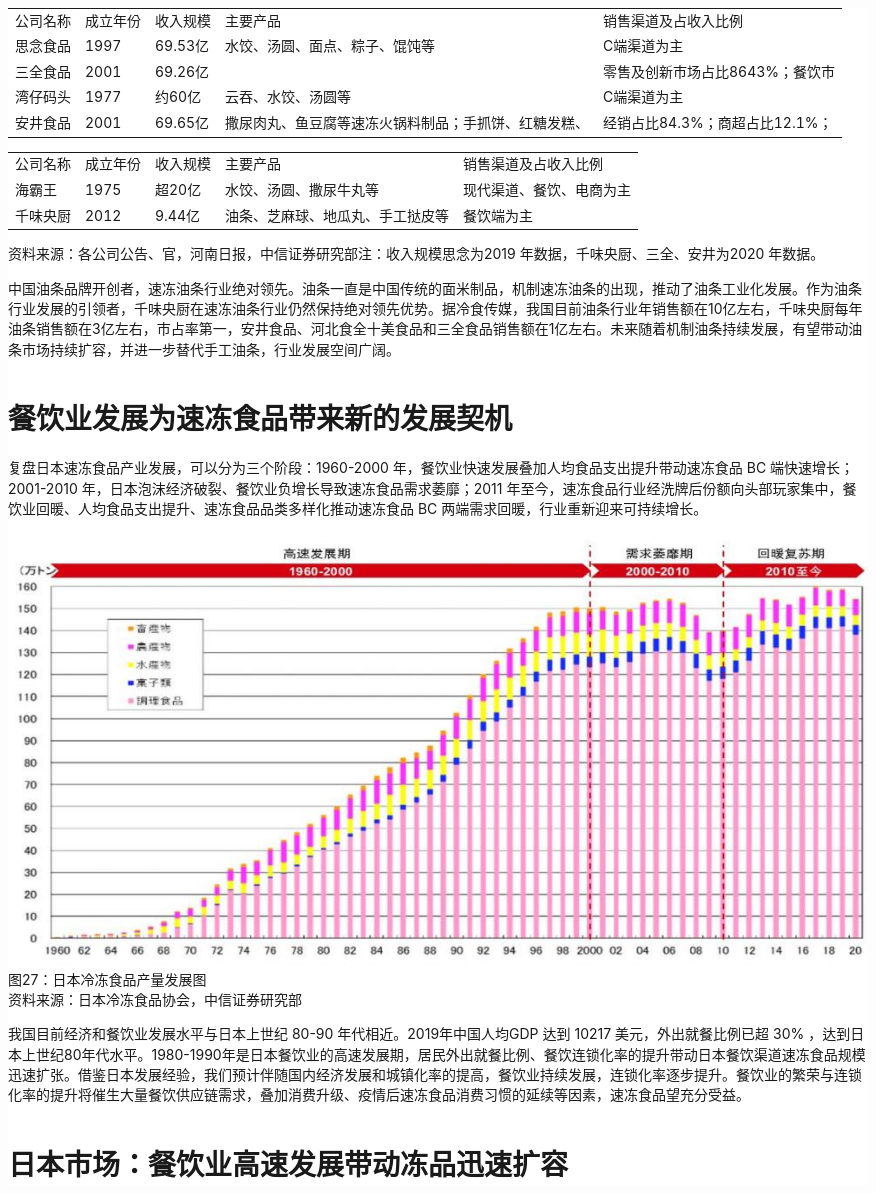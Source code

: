 <table><tr><td>公司名称</td><td>成立年份</td><td>收入规模</td><td>主要产品</td><td>销售渠道及占收入比例</td></tr><tr><td>思念食品</td><td>1997</td><td>69.53亿</td><td>水饺、汤圆、面点、粽子、馄饨等</td><td>C端渠道为主</td></tr><tr><td>三全食品</td><td>2001</td><td>69.26亿</td><td></td><td>零售及创新市场占比8643%；餐饮市</td></tr><tr><td>湾仔码头</td><td>1977</td><td>约60亿</td><td>云吞、水饺、汤圆等</td><td>C端渠道为主</td></tr><tr><td>安井食品</td><td>2001</td><td>69.65亿</td><td>撒尿肉丸、鱼豆腐等速冻火锅料制品；手抓饼、红糖发糕、</td><td>经销占比84.3%；商超占比12.1%；</td></tr></table>

<table><tr><td>公司名称</td><td>成立年份</td><td>收入规模</td><td>主要产品</td><td>销售渠道及占收入比例</td></tr><tr><td>海霸王</td><td>1975</td><td>超20亿</td><td>水饺、汤圆、撒尿牛丸等</td><td>现代渠道、餐饮、电商为主</td></tr><tr><td>千味央厨</td><td>2012</td><td>9.44亿</td><td>油条、芝麻球、地瓜丸、手工挞皮等</td><td>餐饮端为主</td></tr></table>

资料来源：各公司公告、官，河南日报，中信证券研究部注：收入规模思念为2019 年数据，千味央厨、三全、安井为2020 年数据。

中国油条品牌开创者，速冻油条行业绝对领先。油条一直是中国传统的面米制品，机制速冻油条的出现，推动了油条工业化发展。作为油条行业发展的引领者，千味央厨在速冻油条行业仍然保持绝对领先优势。据冷食传媒，我国目前油条行业年销售额在10亿左右，千味央厨每年油条销售额在3亿左右，市占率第一，安井食品、河北食全十美食品和三全食品销售额在1亿左右。未来随着机制油条持续发展，有望带动油条市场持续扩容，并进一步替代手工油条，行业发展空间广阔。

# 餐饮业发展为速冻食品带来新的发展契机

复盘日本速冻食品产业发展，可以分为三个阶段：1960-2000 年，餐饮业快速发展叠加人均食品支出提升带动速冻食品 BC 端快速增长；2001-2010 年，日本泡沫经济破裂、餐饮业负增长导致速冻食品需求萎靡；2011 年至今，速冻食品行业经洗牌后份额向头部玩家集中，餐饮业回暖、人均食品支出提升、速冻食品品类多样化推动速冻食品 BC 两端需求回暖，行业重新迎来可持续增长。

![](images/7adec3392333bbf241d6182a75a74bac95a9c3b6dcfd5a32da4306d902186bf1.jpg)  
图27：日本冷冻食品产量发展图  
资料来源：日本冷冻食品协会，中信证券研究部

我国目前经济和餐饮业发展水平与日本上世纪 80-90 年代相近。2019年中国人均GDP 达到 10217 美元，外出就餐比例已超 $30 \%$ ，达到日本上世纪80年代水平。1980-1990年是日本餐饮业的高速发展期，居民外出就餐比例、餐饮连锁化率的提升带动日本餐饮渠道速冻食品规模迅速扩张。借鉴日本发展经验，我们预计伴随国内经济发展和城镇化率的提高，餐饮业持续发展，连锁化率逐步提升。餐饮业的繁荣与连锁化率的提升将催生大量餐饮供应链需求，叠加消费升级、疫情后速冻食品消费习惯的延续等因素，速冻食品望充分受益。

# 日本市场：餐饮业高速发展带动冻品迅速扩容
